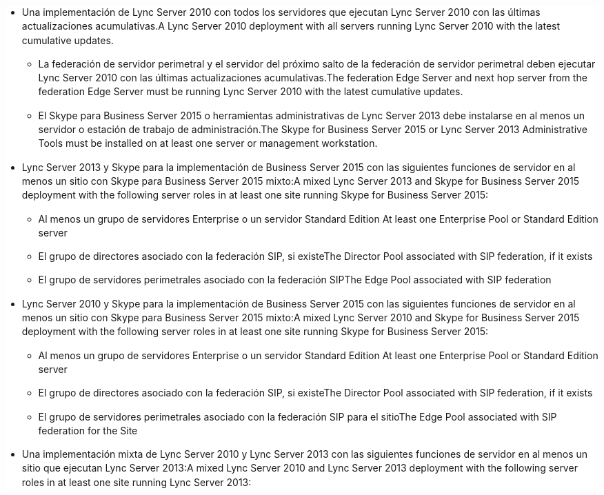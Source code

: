 - <span data-ttu-id="03423-239">Una implementación de Lync Server 2010 con todos los servidores que ejecutan Lync Server 2010 con las últimas actualizaciones acumulativas.</span><span class="sxs-lookup"><span data-stu-id="03423-239">A Lync Server 2010 deployment with all servers running Lync Server 2010 with the latest cumulative updates.</span></span>
    
  - <span data-ttu-id="03423-240">La federación de servidor perimetral y el servidor del próximo salto de la federación de servidor perimetral deben ejecutar Lync Server 2010 con las últimas actualizaciones acumulativas.</span><span class="sxs-lookup"><span data-stu-id="03423-240">The federation Edge Server and next hop server from the federation Edge Server must be running Lync Server 2010 with the latest cumulative updates.</span></span>
    
  - <span data-ttu-id="03423-241">El Skype para Business Server 2015 o herramientas administrativas de Lync Server 2013 debe instalarse en al menos un servidor o estación de trabajo de administración.</span><span class="sxs-lookup"><span data-stu-id="03423-241">The Skype for Business Server 2015 or Lync Server 2013 Administrative Tools must be installed on at least one server or management workstation.</span></span>
    
- <span data-ttu-id="03423-242">Lync Server 2013 y Skype para la implementación de Business Server 2015 con las siguientes funciones de servidor en al menos un sitio con Skype para Business Server 2015 mixto:</span><span class="sxs-lookup"><span data-stu-id="03423-242">A mixed Lync Server 2013 and Skype for Business Server 2015 deployment with the following server roles in at least one site running Skype for Business Server 2015:</span></span>
    
  - <span data-ttu-id="03423-243">Al menos un grupo de servidores Enterprise o un servidor Standard Edition </span><span class="sxs-lookup"><span data-stu-id="03423-243">At least one Enterprise Pool or Standard Edition server</span></span> 
    
  - <span data-ttu-id="03423-244">El grupo de directores asociado con la federación SIP, si existe</span><span class="sxs-lookup"><span data-stu-id="03423-244">The Director Pool associated with SIP federation, if it exists</span></span>
    
  - <span data-ttu-id="03423-245">El grupo de servidores perimetrales asociado con la federación SIP</span><span class="sxs-lookup"><span data-stu-id="03423-245">The Edge Pool associated with SIP federation</span></span>
    
- <span data-ttu-id="03423-246">Lync Server 2010 y Skype para la implementación de Business Server 2015 con las siguientes funciones de servidor en al menos un sitio con Skype para Business Server 2015 mixto:</span><span class="sxs-lookup"><span data-stu-id="03423-246">A mixed Lync Server 2010 and Skype for Business Server 2015 deployment with the following server roles in at least one site running Skype for Business Server 2015:</span></span>
    
  - <span data-ttu-id="03423-247">Al menos un grupo de servidores Enterprise o un servidor Standard Edition </span><span class="sxs-lookup"><span data-stu-id="03423-247">At least one Enterprise Pool or Standard Edition server</span></span> 
    
  - <span data-ttu-id="03423-248">El grupo de directores asociado con la federación SIP, si existe</span><span class="sxs-lookup"><span data-stu-id="03423-248">The Director Pool associated with SIP federation, if it exists</span></span>
    
  - <span data-ttu-id="03423-249">El grupo de servidores perimetrales asociado con la federación SIP para el sitio</span><span class="sxs-lookup"><span data-stu-id="03423-249">The Edge Pool associated with SIP federation for the Site</span></span>
    
- <span data-ttu-id="03423-250">Una implementación mixta de Lync Server 2010 y Lync Server 2013 con las siguientes funciones de servidor en al menos un sitio que ejecutan Lync Server 2013:</span><span class="sxs-lookup"><span data-stu-id="03423-250">A mixed Lync Server 2010 and Lync Server 2013 deployment with the following server roles in at least one site running Lync Server 2013:</span></span>
    